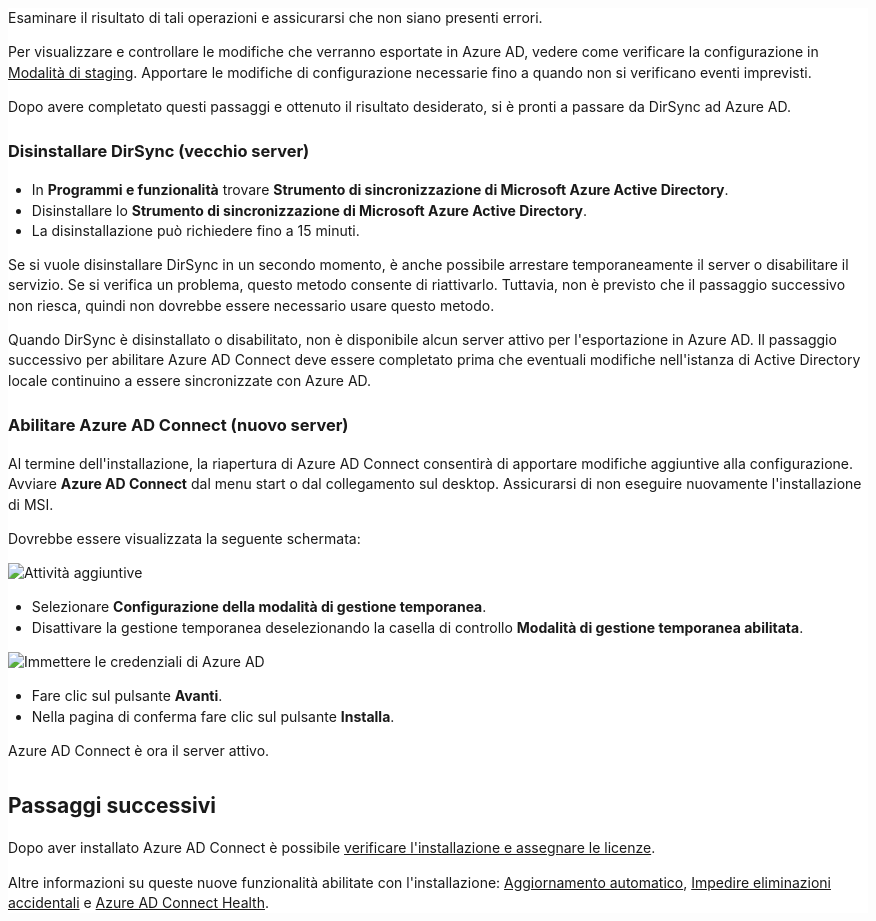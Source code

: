 Esaminare il risultato di tali operazioni e assicurarsi che non siano presenti errori.

Per visualizzare e controllare le modifiche che verranno esportate in Azure AD, vedere come verificare la configurazione in [Modalità di staging](active-directory-aadconnectsync-operations.md#staging-mode). Apportare le modifiche di configurazione necessarie fino a quando non si verificano eventi imprevisti.

Dopo avere completato questi passaggi e ottenuto il risultato desiderato, si è pronti a passare da DirSync ad Azure AD.

### Disinstallare DirSync (vecchio server)

- In **Programmi e funzionalità** trovare **Strumento di sincronizzazione di Microsoft Azure Active Directory**.
- Disinstallare lo **Strumento di sincronizzazione di Microsoft Azure Active Directory**.
- La disinstallazione può richiedere fino a 15 minuti.

Se si vuole disinstallare DirSync in un secondo momento, è anche possibile arrestare temporaneamente il server o disabilitare il servizio. Se si verifica un problema, questo metodo consente di riattivarlo. Tuttavia, non è previsto che il passaggio successivo non riesca, quindi non dovrebbe essere necessario usare questo metodo.

Quando DirSync è disinstallato o disabilitato, non è disponibile alcun server attivo per l'esportazione in Azure AD. Il passaggio successivo per abilitare Azure AD Connect deve essere completato prima che eventuali modifiche nell'istanza di Active Directory locale continuino a essere sincronizzate con Azure AD.

### Abilitare Azure AD Connect (nuovo server)
Al termine dell'installazione, la riapertura di Azure AD Connect consentirà di apportare modifiche aggiuntive alla configurazione. Avviare **Azure AD Connect** dal menu start o dal collegamento sul desktop. Assicurarsi di non eseguire nuovamente l'installazione di MSI.

Dovrebbe essere visualizzata la seguente schermata:

![Attività aggiuntive](./media/active-directory-aadconnect-dirsync-upgrade-get-started/AdditionalTasks.png)

- Selezionare **Configurazione della modalità di gestione temporanea**.
- Disattivare la gestione temporanea deselezionando la casella di controllo **Modalità di gestione temporanea abilitata**.

![Immettere le credenziali di Azure AD](./media/active-directory-aadconnect-dirsync-upgrade-get-started/configurestaging.png)

- Fare clic sul pulsante **Avanti**.
- Nella pagina di conferma fare clic sul pulsante **Installa**.

Azure AD Connect è ora il server attivo.

## Passaggi successivi
Dopo aver installato Azure AD Connect è possibile [verificare l'installazione e assegnare le licenze](active-directory-aadconnect-whats-next.md).

Altre informazioni su queste nuove funzionalità abilitate con l'installazione: [Aggiornamento automatico](active-directory-aadconnect-feature-automatic-upgrade.md), [Impedire eliminazioni accidentali](active-directory-aadconnectsync-feature-prevent-accidental-deletes.md) e [Azure AD Connect Health](active-directory-aadconnect-health-sync.md).
